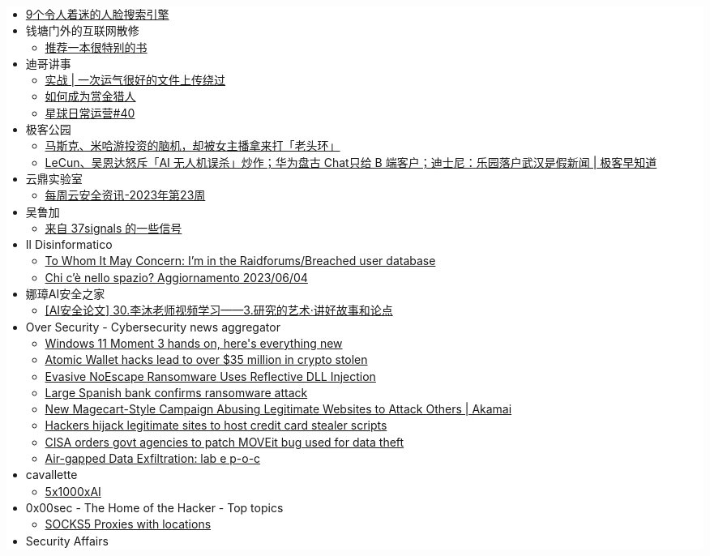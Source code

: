   - [9个令人着迷的人脸搜索引擎](https://mp.weixin.qq.com/s?__biz=MzA3Mjc1MTkwOA==&mid=2650531638&idx=2&sn=49092c0f7418a2104b2dad9897714957&chksm=8716c97db061406bcb9c30ec8d5fa94919d74594c5efae77f52182a070bae26e4a4a46144ce8&scene=58&subscene=0#rd)
- 钱塘门外的互联网散修
  - [推荐一本很特别的书](https://mp.weixin.qq.com/s?__biz=MzUxMjkxMzY2OA==&mid=2247483761&idx=1&sn=a0f9ab3eadba139e37421da99fc981ea&chksm=f95c791ace2bf00cc8d10d6554140cbe2ccfa93e0f0097aba01778f8b0368ec1466b31885cdd&scene=58&subscene=0#rd)
- 迪哥讲事
  - [实战 | 一次运气很好的文件上传绕过](https://mp.weixin.qq.com/s?__biz=MzIzMTIzNTM0MA==&mid=2247489662&idx=1&sn=f0601b57c6b55429e83d019434f9264c&chksm=e8a6121ddfd19b0bd734baf8d2e3363721d92e64c8fc47692f55932562e0f224f33927eec05e&scene=58&subscene=0#rd)
  - [如何成为赏金猎人](https://mp.weixin.qq.com/s?__biz=MzIzMTIzNTM0MA==&mid=2247489662&idx=2&sn=0ded264f8208cbf66d58c04ca6977c2e&chksm=e8a6121ddfd19b0b28bd3e74808c0991a283081fb878cf74281b237da89594a1225c06df1416&scene=58&subscene=0#rd)
  - [星球日常运营#40](https://mp.weixin.qq.com/s?__biz=MzIzMTIzNTM0MA==&mid=2247489662&idx=3&sn=b9c05fabb73041090426014cc31582ab&chksm=e8a6121ddfd19b0b2cdfdc3bd768148a28b7727022fd11cfece906b5d539bf5e53499f2bccac&scene=58&subscene=0#rd)
- 极客公园
  - [马斯克、米哈游投资的脑机，却被女主播拿来打「老头环」](https://mp.weixin.qq.com/s?__biz=MTMwNDMwODQ0MQ==&mid=2652994719&idx=1&sn=8291337a20d7dafb1bf3961ab5b5c832&chksm=7e5401294923883fdd381c32629f6da376ec872bfda5ca2a2c201ba33bb3acd4f556c38abb12&scene=58&subscene=0#rd)
  - [LeCun、吴恩达怒斥「AI 无人机误杀」炒作；华为盘古 Chat只给 B 端客户；迪士尼：乐园落户武汉是假新闻 | 极客早知道](https://mp.weixin.qq.com/s?__biz=MTMwNDMwODQ0MQ==&mid=2652994718&idx=1&sn=3eab80d336ef50cd07516b630caef0d6&chksm=7e5401284923883eabe3f20d0390f5dbd2318fb8e8a8c6585ec3507bc1d45fbc5f9595bd5b7c&scene=58&subscene=0#rd)
- 云鼎实验室
  - [每周云安全资讯-2023年第23周](https://mp.weixin.qq.com/s?__biz=MzU3ODAyMjg4OQ==&mid=2247494973&idx=1&sn=6079cb29b62783999e2984bc754f0a04&chksm=fd7911bbca0e98add0bba5fba2f756e27419b4a1880160c45abad8968f33e483305372ea47aa&scene=58&subscene=0#rd)
- 吴鲁加
  - [来自 37signals 的一些信号](https://mp.weixin.qq.com/s?__biz=Mzg5NDY4ODM1MA==&mid=2247484430&idx=1&sn=fc1b98bee116f70e572e06b24d3f7385&chksm=c01a893ff76d00294bc10b803aceab3019460e33ef7bfe626fcfd3cfda22e539889c6096747a&scene=58&subscene=0#rd)
- Il Disinformatico
  - [To Whom It May Concern: I’m in the Raidforums/Breached user database](http://attivissimo.blogspot.com/2023/06/to-whom-it-may-concern-im-in.html)
  - [Chi c’è nello spazio? Aggiornamento 2023/06/04](http://attivissimo.blogspot.com/2023/06/chi-ce-nello-spazio-aggiornamento.html)
- 娜璋AI安全之家
  - [[AI安全论文] 30.李沐老师视频学习——3.研究的艺术·讲好故事和论点](https://mp.weixin.qq.com/s?__biz=Mzg5MTM5ODU2Mg==&mid=2247498416&idx=1&sn=d74dce08987bb531157fca1aed9cae22&chksm=cfcf4a7df8b8c36b6e8d30d8aa15e1917e14e12f18d7918fa7ece5d9196d1112c6568b9088ed&scene=58&subscene=0#rd)
- Over Security - Cybersecurity news aggregator
  - [Windows 11 Moment 3 hands on, here's everything new](https://www.bleepingcomputer.com/news/microsoft/windows-11-moment-3-hands-on-heres-everything-new/)
  - [Atomic Wallet hacks lead to over $35 million in crypto stolen](https://www.bleepingcomputer.com/news/security/atomic-wallet-hacks-lead-to-over-35-million-in-crypto-stolen/)
  - [Evasive NoEscape Ransomware Uses Reflective DLL Injection](https://blog.cyble.com/2023/06/04/evasive-noescape-ransomware-uses-reflective-dll-injection/)
  - [Large Spanish bank confirms ransomware attack](https://therecord.media/spain-globalcaja-bank-confirms-ransomware-attack)
  - [New Magecart-Style Campaign Abusing Legitimate Websites to Attack Others | Akamai](https://www.akamai.com/blog/security-research/new-magecart-hides-behind-legit-domains)
  - [Hackers hijack legitimate sites to host credit card stealer scripts](https://www.bleepingcomputer.com/news/security/hackers-hijack-legitimate-sites-to-host-credit-card-stealer-scripts/)
  - [CISA orders govt agencies to patch MOVEit bug used for data theft](https://www.bleepingcomputer.com/news/security/cisa-orders-govt-agencies-to-patch-moveit-bug-used-for-data-theft/)
  - [Air-gapped Data Exfiltration: lab e p-o-c](https://roccosicilia.com/2023/06/04/air-gapped-data-exfiltration-lab-e-p-o-c/)
- cavallette
  - [5x1000xAI](https://cavallette.noblogs.org/2023/06/9838)
- 0x00sec - The Home of the Hacker - Top topics
  - [SOCKS5 Proxies with locations](https://0x00sec.org/t/socks5-proxies-with-locations/35372)
- Security Affairs